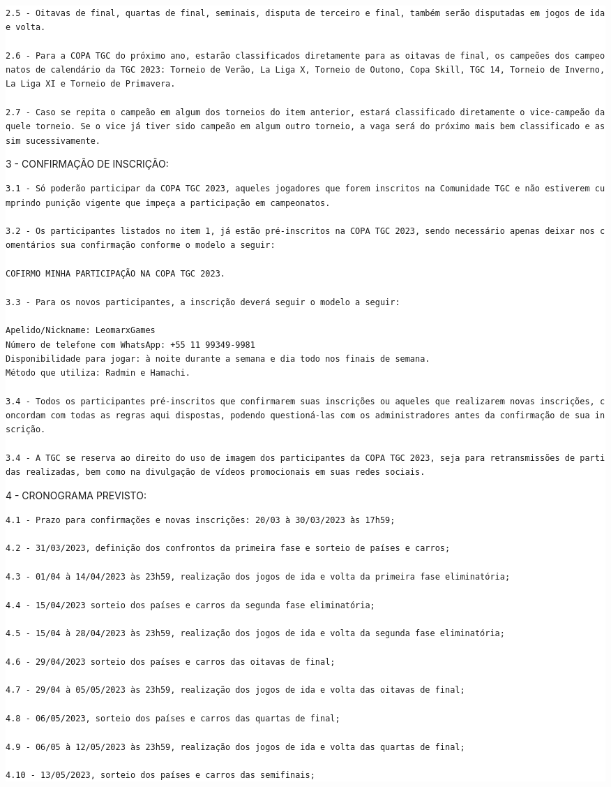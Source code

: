     2.5 - Oitavas de final, quartas de final, seminais, disputa de terceiro e final, também serão disputadas em jogos de ida e volta.

    2.6 - Para a COPA TGC do próximo ano, estarão classificados diretamente para as oitavas de final, os campeões dos campeonatos de calendário da TGC 2023: Torneio de Verão, La Liga X, Torneio de Outono, Copa Skill, TGC 14, Torneio de Inverno, La Liga XI e Torneio de Primavera.

    2.7 - Caso se repita o campeão em algum dos torneios do item anterior, estará classificado diretamente o vice-campeão daquele torneio. Se o vice já tiver sido campeão em algum outro torneio, a vaga será do próximo mais bem classificado e assim sucessivamente.

3 - CONFIRMAÇÃO DE INSCRIÇÃO:

    3.1 - Só poderão participar da COPA TGC 2023, aqueles jogadores que forem inscritos na Comunidade TGC e não estiverem cumprindo punição vigente que impeça a participação em campeonatos.

    3.2 - Os participantes listados no item 1, já estão pré-inscritos na COPA TGC 2023, sendo necessário apenas deixar nos comentários sua confirmação conforme o modelo a seguir:

    COFIRMO MINHA PARTICIPAÇÃO NA COPA TGC 2023.

    3.3 - Para os novos participantes, a inscrição deverá seguir o modelo a seguir:

    Apelido/Nickname: LeomarxGames
    Número de telefone com WhatsApp: +55 11 99349-9981
    Disponibilidade para jogar: à noite durante a semana e dia todo nos finais de semana.
    Método que utiliza: Radmin e Hamachi.

    3.4 - Todos os participantes pré-inscritos que confirmarem suas inscrições ou aqueles que realizarem novas inscrições, concordam com todas as regras aqui dispostas, podendo questioná-las com os administradores antes da confirmação de sua inscrição.

    3.4 - A TGC se reserva ao direito do uso de imagem dos participantes da COPA TGC 2023, seja para retransmissões de partidas realizadas, bem como na divulgação de vídeos promocionais em suas redes sociais.


4 - CRONOGRAMA PREVISTO:

    4.1 - Prazo para confirmações e novas inscrições: 20/03 à 30/03/2023 às 17h59;

    4.2 - 31/03/2023, definição dos confrontos da primeira fase e sorteio de países e carros;

    4.3 - 01/04 à 14/04/2023 às 23h59, realização dos jogos de ida e volta da primeira fase eliminatória;

    4.4 - 15/04/2023 sorteio dos países e carros da segunda fase eliminatória;

    4.5 - 15/04 à 28/04/2023 às 23h59, realização dos jogos de ida e volta da segunda fase eliminatória;

    4.6 - 29/04/2023 sorteio dos países e carros das oitavas de final;

    4.7 - 29/04 à 05/05/2023 às 23h59, realização dos jogos de ida e volta das oitavas de final;

    4.8 - 06/05/2023, sorteio dos países e carros das quartas de final;

    4.9 - 06/05 à 12/05/2023 às 23h59, realização dos jogos de ida e volta das quartas de final;

    4.10 - 13/05/2023, sorteio dos países e carros das semifinais;
